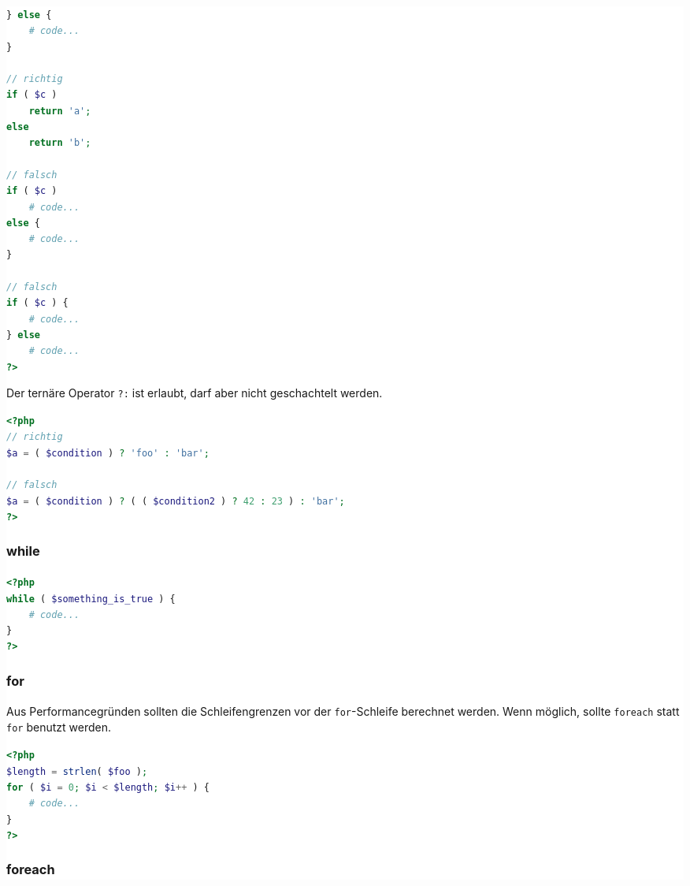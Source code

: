 ```php
} else {
	# code...
}

// richtig
if ( $c )
	return 'a';
else
	return 'b';

// falsch
if ( $c )
	# code...
else {
	# code...
}

// falsch
if ( $c ) {
	# code...
} else
	# code...
?>
```

Der ternäre Operator `?:` ist erlaubt, darf aber nicht geschachtelt werden.

```php
<?php
// richtig
$a = ( $condition ) ? 'foo' : 'bar';

// falsch
$a = ( $condition ) ? ( ( $condition2 ) ? 42 : 23 ) : 'bar';
?>
```

### while

```php
<?php 
while ( $something_is_true ) {
	# code...
}
?>
```

### for

Aus Performancegründen sollten die Schleifengrenzen vor der `for`-Schleife berechnet werden. Wenn möglich, sollte `foreach` statt `for` benutzt werden.

```php
<?php 
$length = strlen( $foo );
for ( $i = 0; $i < $length; $i++ ) { 
	# code...
}
?>
```
### foreach

